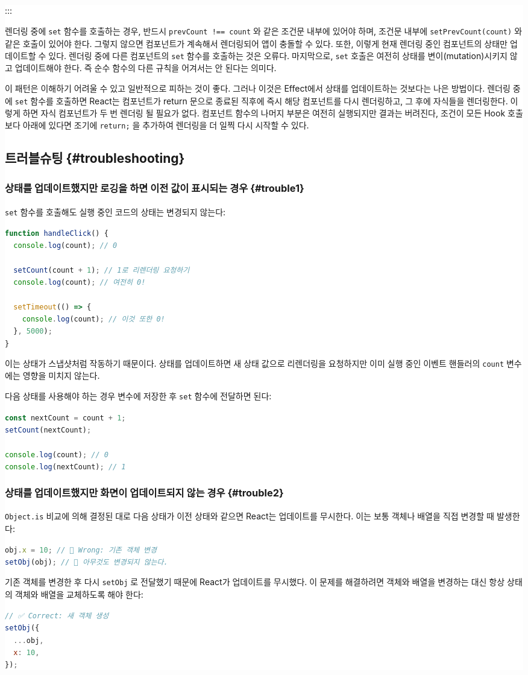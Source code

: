 :::

렌더링 중에 `set` 함수를 호출하는 경우, 반드시 `prevCount !== count` 와 같은 조건문 내부에 있어야 하며, 조건문 내부에 `setPrevCount(count)` 와 같은 호출이 있어야 한다. 그렇지 않으면 컴포넌트가 계속해서 렌더링되어 앱이 충돌할 수 있다. 또한, 이렇게 현재 렌더링 중인 컴포넌트의 상태만 업데이트할 수 있다. 렌더링 중에 다른 컴포넌트의 `set` 함수를 호출하는 것은 오류다. 마지막으로, `set` 호출은 여전히 상태를 변이(mutation)시키지 않고 업데이트해야 한다. 즉 순수 함수의 다른 규칙을 어겨서는 안 된다는 의미다.

이 패턴은 이해하기 어려울 수 있고 일반적으로 피하는 것이 좋다. 그러나 이것은 Effect에서 상태를 업데이트하는 것보다는 나은 방법이다. 렌더링 중에 `set` 함수를 호출하면 React는 컴포넌트가 return 문으로 종료된 직후에 즉시 해당 컴포넌트를 다시 렌더링하고, 그 후에 자식들을 렌더링한다. 이렇게 하면 자식 컴포넌트가 두 번 렌더링 될 필요가 없다. 컴포넌트 함수의 나머지 부분은 여전히 실행되지만 결과는 버려진다, 조건이 모든 Hook 호출보다 아래에 있다면 조기에 `return;` 을 추가하여 렌더링을 더 일찍 다시 시작할 수 있다.

## 트러블슈팅 {#troubleshooting}

### 상태를 업데이트했지만 로깅을 하면 이전 값이 표시되는 경우 {#trouble1}

`set` 함수를 호출해도 실행 중인 코드의 상태는 변경되지 않는다:

```jsx
function handleClick() {
  console.log(count); // 0

  setCount(count + 1); // 1로 리렌더링 요청하기
  console.log(count); // 여전히 0!

  setTimeout(() => {
    console.log(count); // 이것 또한 0!
  }, 5000);
}
```

이는 상태가 스냅샷처럼 작동하기 때문이다. 상태를 업데이트하면 새 상태 값으로 리렌더링을 요청하지만 이미 실행 중인 이벤트 핸들러의 `count` 변수에는 영향을 미치지 않는다.

다음 상태를 사용해야 하는 경우 변수에 저장한 후 `set` 함수에 전달하면 된다:

```jsx
const nextCount = count + 1;
setCount(nextCount);

console.log(count); // 0
console.log(nextCount); // 1
```

### 상태를 업데이트했지만 화면이 업데이트되지 않는 경우 {#trouble2}

`Object.is` 비교에 의해 결정된 대로 다음 상태가 이전 상태와 같으면 React는 업데이트를 무시한다. 이는 보통 객체나 배열을 직접 변경할 때 발생한다:

```jsx
obj.x = 10; // 🚩 Wrong: 기존 객체 변경
setObj(obj); // 🚩 아무것도 변경되지 않는다.
```

기존 객체를 변경한 후 다시 `setObj` 로 전달했기 때문에 React가 업데이트를 무시했다. 이 문제를 해결하려면 객체와 배열을 변경하는 대신 항상 상태의 객체와 배열을 교체하도록 해야 한다:

```jsx
// ✅ Correct: 새 객체 생성
setObj({
  ...obj,
  x: 10,
});
```
